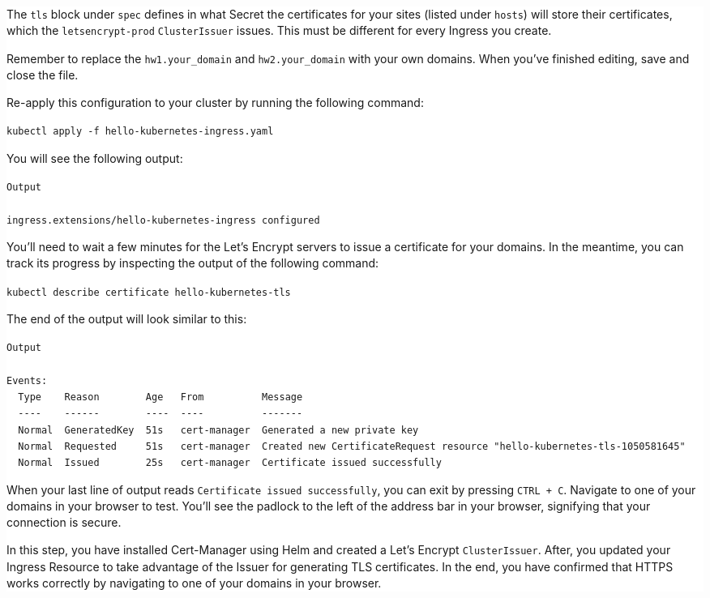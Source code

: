 The `tls` block under `spec` defines in what Secret the certificates for your sites (listed under `hosts`) will store their certificates, which the `letsencrypt-prod` `ClusterIssuer` issues. This must be different for every Ingress you create.

Remember to replace the `hw1.your_domain` and `hw2.your_domain` with your own domains. When you’ve finished editing, save and close the file.

Re-apply this configuration to your cluster by running the following command:

```
kubectl apply -f hello-kubernetes-ingress.yaml
```

You will see the following output:

```
Output

ingress.extensions/hello-kubernetes-ingress configured
```

You’ll need to wait a few minutes for the Let’s Encrypt servers to issue a certificate for your domains. In the meantime, you can track its progress by inspecting the output of the following command:

```
kubectl describe certificate hello-kubernetes-tls
```

The end of the output will look similar to this:

```
Output

Events:
  Type    Reason        Age   From          Message
  ----    ------        ----  ----          -------
  Normal  GeneratedKey  51s   cert-manager  Generated a new private key
  Normal  Requested     51s   cert-manager  Created new CertificateRequest resource "hello-kubernetes-tls-1050581645"
  Normal  Issued        25s   cert-manager  Certificate issued successfully
```

When your last line of output reads `Certificate issued successfully`, you can exit by pressing `CTRL + C`. Navigate to one of your domains in your browser to test. You’ll see the padlock to the left of the address bar in your browser, signifying that your connection is secure.

In this step, you have installed Cert-Manager using Helm and created a Let’s Encrypt `ClusterIssuer`. After, you updated your Ingress Resource to take advantage of the Issuer for generating TLS certificates. In the end, you have confirmed that HTTPS works correctly by navigating to one of your domains in your browser.